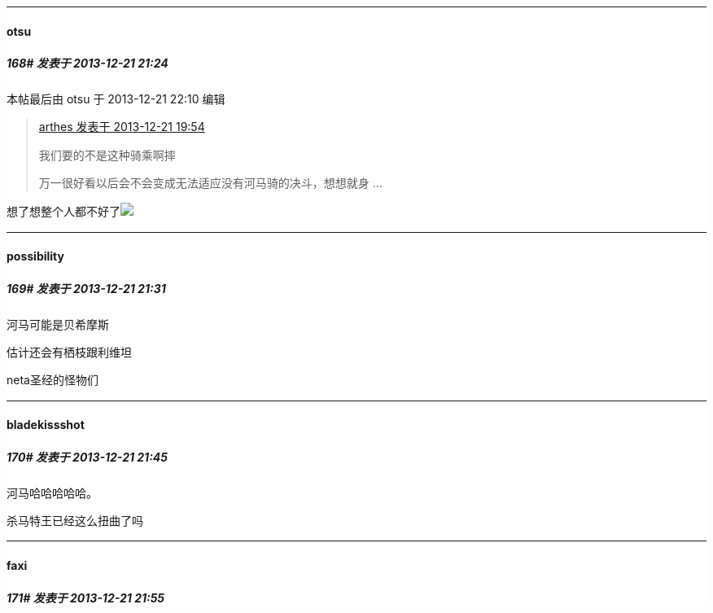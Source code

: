 


*****

####  otsu  
##### 168#       发表于 2013-12-21 21:24



 本帖最后由 otsu 于 2013-12-21 22:10 编辑 
<blockquote><a href="httphttps://bbs.saraba1st.com/2b/forum.php?mod=redirect&amp;goto=findpost&amp;pid=23961128&amp;ptid=980228" target="_blank">arthes 发表于 2013-12-21 19:54</a>

我们要的不是这种骑乘啊摔


万一很好看以后会不会变成无法适应没有河马骑的决斗，想想就身 ...</blockquote>
想了想整个人都不好了<img src="https://static.saraba1st.com/image/smiley/dym/155.gif" referrerpolicy="no-referrer">







*****

####  possibility  
##### 169#       发表于 2013-12-21 21:31




河马可能是贝希摩斯

估计还会有栖枝跟利维坦

neta圣经的怪物们







*****

####  bladekissshot  
##### 170#       发表于 2013-12-21 21:45




河马哈哈哈哈哈。

杀马特王已经这么扭曲了吗







*****

####  faxi  
##### 171#       发表于 2013-12-21 21:55
